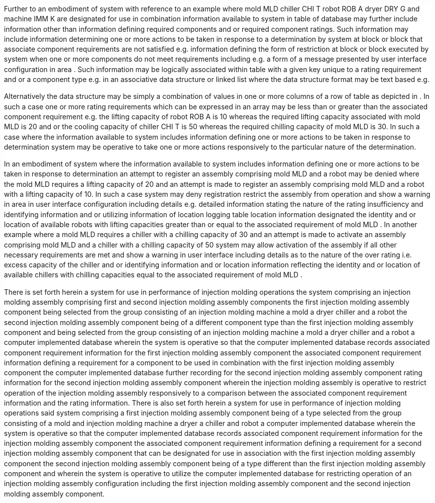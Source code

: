Further to an embodiment of system with reference to an example where mold MLD  chiller CHI T   robot ROB A   dryer DRY G   and machine IMM K   are designated for use in combination information available to system in table of database may further include information other than information defining required components and or required component ratings. Such information may include information determining one or more actions to be taken in response to a determination by system at block or block that associate component requirements are not satisfied e.g. information defining the form of restriction at block or block executed by system when one or more components do not meet requirements including e.g. a form of a message presented by user interface configuration in area . Such information may be logically associated within table with a given key unique to a rating requirement and or a component type e.g. in an associative data structure or linked list where the data structure format may be text based e.g. 

Alternatively the data structure may be simply a combination of values in one or more columns of a row of table as depicted in . In such a case one or more rating requirements which can be expressed in an array may be less than or greater than the associated component requirement e.g. the lifting capacity of robot ROB A   is 10 whereas the required lifting capacity associated with mold MLD  is 20 and or the cooling capacity of chiller CHI T   is 50 whereas the required chilling capacity of mold MLD  is 30. In such a case where the information available to system includes information defining one or more actions to be taken in response to determination system may be operative to take one or more actions responsively to the particular nature of the determination.

In an embodiment of system where the information available to system includes information defining one or more actions to be taken in response to determination an attempt to register an assembly comprising mold MLD  and a robot may be denied where the mold MLD  requires a lifting capacity of 20 and an attempt is made to register an assembly comprising mold MLD  and a robot with a lifting capacity of 10. In such a case system may deny registration restrict the assembly from operation and show a warning in area in user interface configuration including details e.g. detailed information stating the nature of the rating insufficiency and identifying information and or utilizing information of location logging table location information designated the identity and or location of available robots with lifting capacities greater than or equal to the associated requirement of mold MLD . In another example where a mold MLD  requires a chiller with a chilling capacity of 30 and an attempt is made to activate an assembly comprising mold MLD  and a chiller with a chilling capacity of 50 system may allow activation of the assembly if all other necessary requirements are met and show a warning in user interface including details as to the nature of the over rating i.e. excess capacity of the chiller and or identifying information and or location information reflecting the identity and or location of available chillers with chilling capacities equal to the associated requirement of mold MLD .

There is set forth herein a system for use in performance of injection molding operations the system comprising an injection molding assembly comprising first and second injection molding assembly components the first injection molding assembly component being selected from the group consisting of an injection molding machine a mold a dryer chiller and a robot the second injection molding assembly component being of a different component type than the first injection molding assembly component and being selected from the group consisting of an injection molding machine a mold a dryer chiller and a robot a computer implemented database wherein the system is operative so that the computer implemented database records associated component requirement information for the first injection molding assembly component the associated component requirement information defining a requirement for a component to be used in combination with the first injection molding assembly component the computer implemented database further recording for the second injection molding assembly component rating information for the second injection molding assembly component wherein the injection molding assembly is operative to restrict operation of the injection molding assembly responsively to a comparison between the associated component requirement information and the rating information. There is also set forth herein a system for use in performance of injection molding operations said system comprising a first injection molding assembly component being of a type selected from the group consisting of a mold and injection molding machine a dryer a chiller and robot a computer implemented database wherein the system is operative so that the computer implemented database records associated component requirement information for the injection molding assembly component the associated component requirement information defining a requirement for a second injection molding assembly component that can be designated for use in association with the first injection molding assembly component the second injection molding assembly component being of a type different than the first injection molding assembly component and wherein the system is operative to utilize the computer implemented database for restricting operation of an injection molding assembly configuration including the first injection molding assembly component and the second injection molding assembly component.
